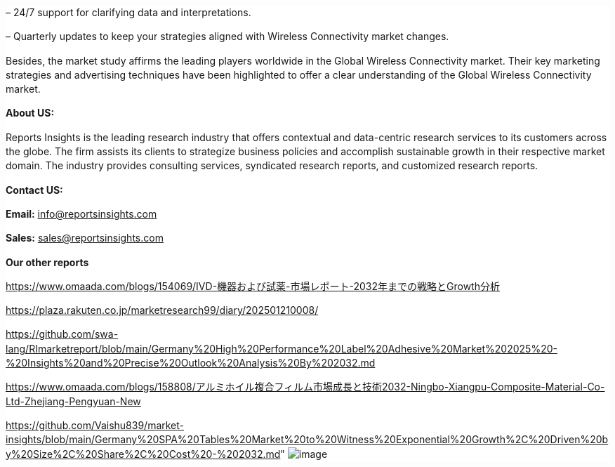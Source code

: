– 24/7 support for clarifying data and interpretations.

– Quarterly updates to keep your strategies aligned with Wireless Connectivity market changes.

Besides, the market study affirms the leading players worldwide in the Global Wireless Connectivity market. Their key marketing strategies and advertising techniques have been highlighted to offer a clear understanding of the Global Wireless Connectivity market.

<strong><strong>About US</strong>:</strong>

Reports Insights is the leading research industry that offers contextual and data-centric research services to its customers across the globe. The firm assists its clients to strategize business policies and accomplish sustainable growth in their respective market domain. The industry provides consulting services, syndicated research reports, and customized research reports.

<strong>Contact US:</strong>

<p class=><b>Email:</b> <a href=mailto:info@reportsinsights.com>info@reportsinsights.com</a></p>
<p class=><b>Sales:</b> <a href=mailto:sales@reportsinsights.com>sales@reportsinsights.com</a></p>

<strong>Our other reports</strong>

<a href=https://www.omaada.com/blogs/154069/IVD-機器および試薬-市場レポート-2032年までの戦略とGrowth分析>https://www.omaada.com/blogs/154069/IVD-機器および試薬-市場レポート-2032年までの戦略とGrowth分析</a>

<a href=https://plaza.rakuten.co.jp/marketresearch99/diary/202501210008/>https://plaza.rakuten.co.jp/marketresearch99/diary/202501210008/</a>

<a href=https://github.com/swa-lang/RImarketreport/blob/main/Germany%20High%20Performance%20Label%20Adhesive%20Market%202025%20-%20Insights%20and%20Precise%20Outlook%20Analysis%20By%202032.md>https://github.com/swa-lang/RImarketreport/blob/main/Germany%20High%20Performance%20Label%20Adhesive%20Market%202025%20-%20Insights%20and%20Precise%20Outlook%20Analysis%20By%202032.md</a>

<a href=https://www.omaada.com/blogs/158808/アルミホイル複合フィルム市場成長と技術2032-Ningbo-Xiangpu-Composite-Material-Co-Ltd-Zhejiang-Pengyuan-New>https://www.omaada.com/blogs/158808/アルミホイル複合フィルム市場成長と技術2032-Ningbo-Xiangpu-Composite-Material-Co-Ltd-Zhejiang-Pengyuan-New</a>

<a href=https://github.com/Vaishu839/market-insights/blob/main/Germany%20SPA%20Tables%20Market%20to%20Witness%20Exponential%20Growth%2C%20Driven%20by%20Size%2C%20Share%2C%20Cost%20-%202032.md>https://github.com/Vaishu839/market-insights/blob/main/Germany%20SPA%20Tables%20Market%20to%20Witness%20Exponential%20Growth%2C%20Driven%20by%20Size%2C%20Share%2C%20Cost%20-%202032.md</a>"
![image](https://github.com/user-attachments/assets/937c433e-0c7f-4455-bb4b-b40e4d7c732d)
